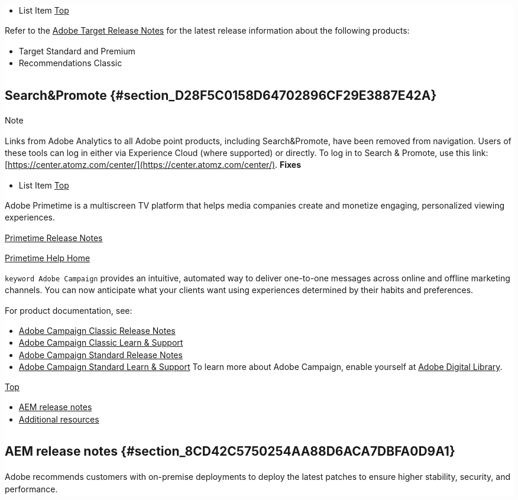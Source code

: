 * List Item
[Top](07192018.md#recipes)

Refer to the [Adobe Target Release Notes](https://marketing.adobe.com/resources/help/en_US/target/rn/) for the latest release information about the following products:

* Target Standard and Premium
* Recommendations Classic
## Search&Promote {#section_D28F5C0158D64702896CF29E3887E42A}

>[!NOTE]
>
>Links from Adobe Analytics to all Adobe point products, including Search&amp;Promote, have been removed from navigation. Users of these tools can log in either via Experience Cloud (where supported) or directly. To log in to Search &amp; Promote, use this link:[https://center.atomz.com/center/](https://center.atomz.com/center/).
**Fixes**

* List Item
[Top](07192018.md#recipes)

Adobe Primetime is a multiscreen TV platform that helps media companies create and monetize engaging, personalized viewing experiences.

[Primetime Release Notes](http://help.adobe.com/en_US/primetime/release_notes/index.html)

[Primetime Help Home](http://help.adobe.com/en_US/primetime/)

`keyword Adobe Campaign` provides an intuitive, automated way to deliver one-to-one messages across online and offline marketing channels. You can now anticipate what your clients want using experiences determined by their habits and preferences.

For product documentation, see:

* [Adobe Campaign Classic Release Notes](http://docs.campaign.adobe.com/doc/AC/en/RN.html)
* [Adobe Campaign Classic Learn &amp; Support](https://helpx.adobe.com/support/campaign/classic.html)
* [Adobe Campaign Standard Release Notes](https://helpx.adobe.com/campaign/standard/rn/rn.html)
* [Adobe Campaign Standard Learn &amp; Support](https://helpx.adobe.com/support/campaign/standard.html)
To learn more about Adobe Campaign, enable yourself at [Adobe Digital Library](https://digitalu.adobe.com/content/Enablement/en.html).

[Top](07192018.md#recipes)

* [AEM release notes](04122018.md)
* [Additional resources](04122018.md)

## AEM release notes {#section_8CD42C5750254AA88D6ACA7DBFA0D9A1}

Adobe recommends customers with on-premise deployments to deploy the latest patches to ensure higher stability, security, and performance.

